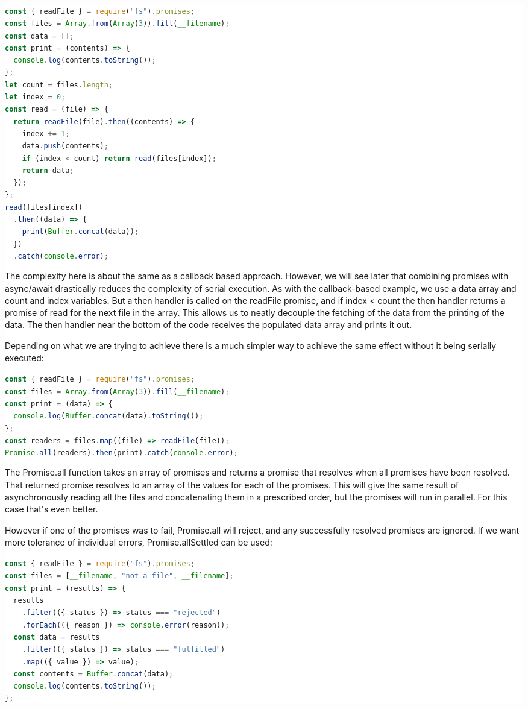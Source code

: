```js
const { readFile } = require("fs").promises;
const files = Array.from(Array(3)).fill(__filename);
const data = [];
const print = (contents) => {
  console.log(contents.toString());
};
let count = files.length;
let index = 0;
const read = (file) => {
  return readFile(file).then((contents) => {
    index += 1;
    data.push(contents);
    if (index < count) return read(files[index]);
    return data;
  });
};
read(files[index])
  .then((data) => {
    print(Buffer.concat(data));
  })
  .catch(console.error);
```

The complexity here is about the same as a callback based approach. However, we will see later that combining promises with async/await drastically reduces the complexity of serial execution. As with the callback-based example, we use a data array and count and index variables. But a then handler is called on the readFile promise, and if index < count the then handler returns a promise of read for the next file in the array. This allows us to neatly decouple the fetching of the data from the printing of the data. The then handler near the bottom of the code receives the populated data array and prints it out.

Depending on what we are trying to achieve there is a much simpler way to achieve the
same effect without it being serially executed:

```js
const { readFile } = require("fs").promises;
const files = Array.from(Array(3)).fill(__filename);
const print = (data) => {
  console.log(Buffer.concat(data).toString());
};
const readers = files.map((file) => readFile(file));
Promise.all(readers).then(print).catch(console.error);
```

The Promise.all function takes an array of promises and returns a promise that resolves when all promises have been resolved. That returned promise resolves to an array of the values for each of the promises. This will give the same result of asynchronously reading all the files and concatenating them in a prescribed order, but the promises will run in parallel. For this case that's even better.

However if one of the promises was to fail, Promise.all will reject, and any successfully resolved promises are ignored. If we want more tolerance of individual errors, Promise.allSettled can be used:

```js
const { readFile } = require("fs").promises;
const files = [__filename, "not a file", __filename];
const print = (results) => {
  results
    .filter(({ status }) => status === "rejected")
    .forEach(({ reason }) => console.error(reason));
  const data = results
    .filter(({ status }) => status === "fulfilled")
    .map(({ value }) => value);
  const contents = Buffer.concat(data);
  console.log(contents.toString());
};
```